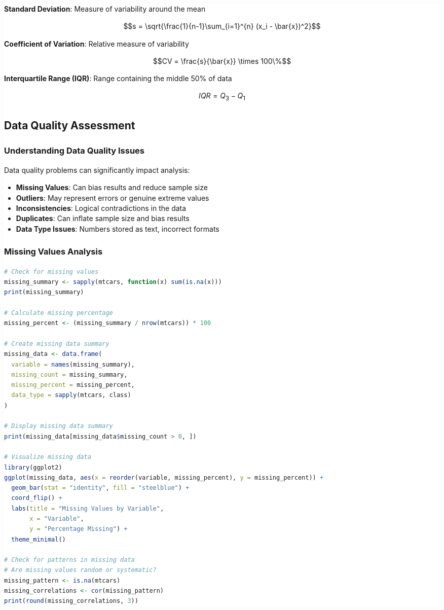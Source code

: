 **Standard Deviation**: Measure of variability around the mean
```math
s = \sqrt{\frac{1}{n-1}\sum_{i=1}^{n} (x_i - \bar{x})^2}
```

**Coefficient of Variation**: Relative measure of variability
```math
CV = \frac{s}{\bar{x}} \times 100\%
```

**Interquartile Range (IQR)**: Range containing the middle 50% of data
```math
IQR = Q_3 - Q_1
```

## Data Quality Assessment

### Understanding Data Quality Issues

Data quality problems can significantly impact analysis:

- **Missing Values**: Can bias results and reduce sample size
- **Outliers**: May represent errors or genuine extreme values
- **Inconsistencies**: Logical contradictions in the data
- **Duplicates**: Can inflate sample size and bias results
- **Data Type Issues**: Numbers stored as text, incorrect formats

### Missing Values Analysis

```r
# Check for missing values
missing_summary <- sapply(mtcars, function(x) sum(is.na(x)))
print(missing_summary)

# Calculate missing percentage
missing_percent <- (missing_summary / nrow(mtcars)) * 100

# Create missing data summary
missing_data <- data.frame(
  variable = names(missing_summary),
  missing_count = missing_summary,
  missing_percent = missing_percent,
  data_type = sapply(mtcars, class)
)

# Display missing data summary
print(missing_data[missing_data$missing_count > 0, ])

# Visualize missing data
library(ggplot2)
ggplot(missing_data, aes(x = reorder(variable, missing_percent), y = missing_percent)) +
  geom_bar(stat = "identity", fill = "steelblue") +
  coord_flip() +
  labs(title = "Missing Values by Variable",
       x = "Variable",
       y = "Percentage Missing") +
  theme_minimal()

# Check for patterns in missing data
# Are missing values random or systematic?
missing_pattern <- is.na(mtcars)
missing_correlations <- cor(missing_pattern)
print(round(missing_correlations, 3))
```
